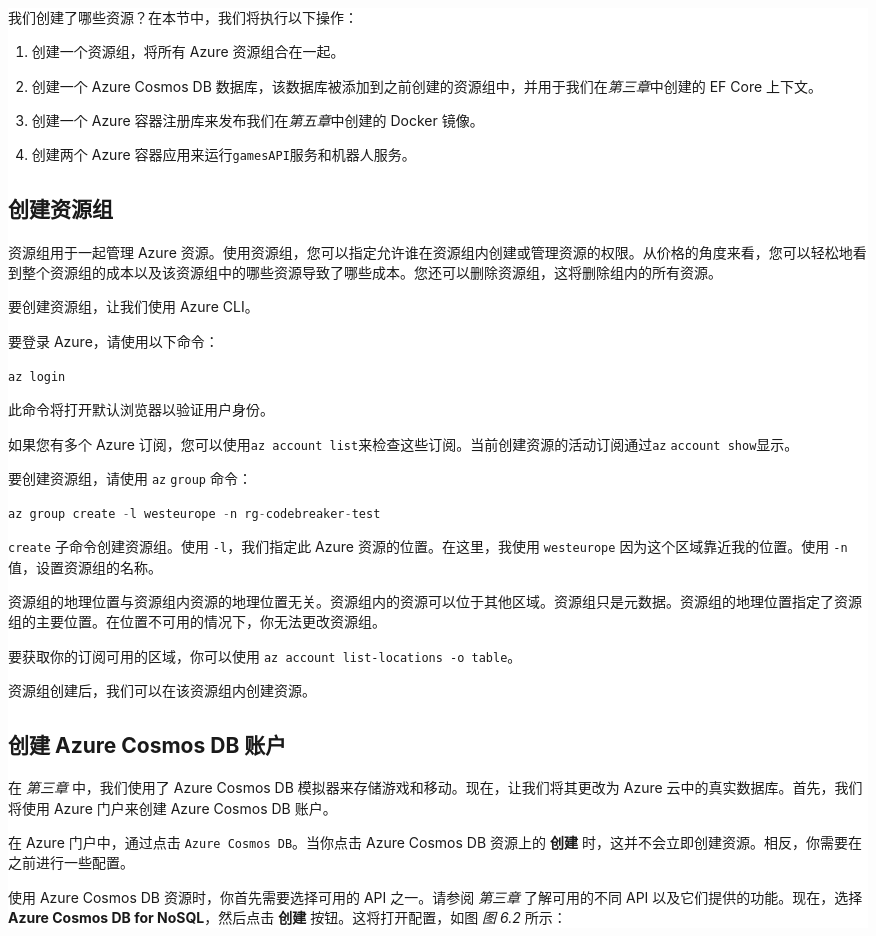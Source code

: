 我们创建了哪些资源？在本节中，我们将执行以下操作：

1.  创建一个资源组，将所有 Azure 资源组合在一起。

1.  创建一个 Azure Cosmos DB 数据库，该数据库被添加到之前创建的资源组中，并用于我们在*第三章*中创建的 EF Core 上下文。

1.  创建一个 Azure 容器注册库来发布我们在*第五章*中创建的 Docker 镜像。

1.  创建两个 Azure 容器应用来运行`gamesAPI`服务和机器人服务。

## 创建资源组

资源组用于一起管理 Azure 资源。使用资源组，您可以指定允许谁在资源组内创建或管理资源的权限。从价格的角度来看，您可以轻松地看到整个资源组的成本以及该资源组中的哪些资源导致了哪些成本。您还可以删除资源组，这将删除组内的所有资源。

要创建资源组，让我们使用 Azure CLI。

要登录 Azure，请使用以下命令：

```cs
az login
```

此命令将打开默认浏览器以验证用户身份。

如果您有多个 Azure 订阅，您可以使用`az account list`来检查这些订阅。当前创建资源的活动订阅通过`az` `account show`显示。

要创建资源组，请使用 `az` `group` 命令：

```cs
az group create -l westeurope -n rg-codebreaker-test
```

`create` 子命令创建资源组。使用 `-l`，我们指定此 Azure 资源的位置。在这里，我使用 `westeurope` 因为这个区域靠近我的位置。使用 `-n` 值，设置资源组的名称。

资源组的地理位置与资源组内资源的地理位置无关。资源组内的资源可以位于其他区域。资源组只是元数据。资源组的地理位置指定了资源组的主要位置。在位置不可用的情况下，你无法更改资源组。

要获取你的订阅可用的区域，你可以使用 `az account list-locations -o table`。

资源组创建后，我们可以在该资源组内创建资源。

## 创建 Azure Cosmos DB 账户

在 *第三章* 中，我们使用了 Azure Cosmos DB 模拟器来存储游戏和移动。现在，让我们将其更改为 Azure 云中的真实数据库。首先，我们将使用 Azure 门户来创建 Azure Cosmos DB 账户。

在 Azure 门户中，通过点击 `Azure Cosmos DB`。当你点击 Azure Cosmos DB 资源上的 **创建** 时，这并不会立即创建资源。相反，你需要在之前进行一些配置。

使用 Azure Cosmos DB 资源时，你首先需要选择可用的 API 之一。请参阅 *第三章* 了解可用的不同 API 以及它们提供的功能。现在，选择 **Azure Cosmos DB for NoSQL**，然后点击 **创建** 按钮。这将打开配置，如图 *图 6.2* 所示：
